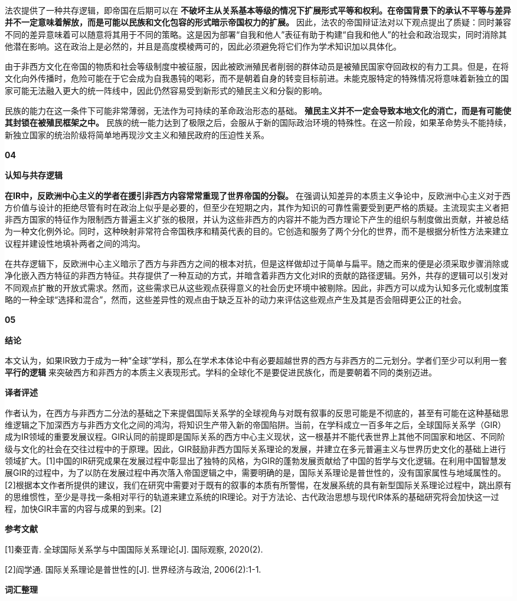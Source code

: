 法农提供了一种共存逻辑，即帝国在后期可以在
**不破坏主从关系基本等级的情况下扩展形式平等和权利。在帝国背景下的承认不平等与差异并不一定意味着解放，而是可能以民族和文化包容的形式暗示帝国权力的扩展。**
因此，法农的帝国辩证法对以下观点提出了质疑：同时兼容不同的差异意味着可以随意将其用于不同的策略。这是因为部署“自我和他人”表征有助于构建“自我和他人”的社会和政治现实，同时消除其他潜在影响。这在政治上是必然的，并且是高度模棱两可的，因此必须避免将它们作为学术知识加以具体化。

  

由于非西方文化在帝国的物质和社会等级制度中被征服，因此被欧洲殖民者削弱的群体动员是被殖民国家夺回政权的有力工具。但是，在将文化向外传播时，危险可能在于它会成为自我愚钝的喝彩，而不是朝着自身的转变目标前进。未能克服特定的特殊情况将意味着新独立的国家可能无法融入更大的统一阵线中，因此仍然容易受到新形式的殖民主义和分裂的影响。

  

民族的能力在这一条件下可能非常薄弱，无法作为可持续的革命政治形态的基础。 **殖民主义并不一定会导致本地文化的消亡，而是有可能使其封锁在被殖民框架之中。**
民族的统一能力达到了极限之后，会服从于新的国际政治环境的特殊性。在这一阶段，如果革命势头不能持续，新独立国家的统治阶级将简单地再现沙文主义和殖民政府的压迫性关系。

  

 **04**

 **认知与共存逻辑**

 **在IR中，反欧洲中心主义的学者在援引非西方内容常常重现了世界帝国的分裂。**
在强调认知差异的本质主义争论中，反欧洲中心主义对于西方价值与设计的拒绝尽管有时在政治上似乎是必要的，但至少在短期之内，其作为知识的可靠性需要受到更严格的质疑。主流现实主义者把非西方国家的特征作为限制西方普遍主义扩张的极限，并认为这些非西方的内容并不能为西方理论下产生的组织与制度做出贡献，并被总结为一种文化例外论。同时，这种映射非常符合帝国秩序和精英代表的目的。它创造和服务了两个分化的世界，而不是根据分析性方法来建立议程并建设性地填补两者之间的鸿沟。

  

在共存逻辑下，反欧洲中心主义暗示了西方与非西方之间的根本对抗，但是这样做却过于简单与扁平。随之而来的便是必须采取步骤消除或净化嵌入西方特征的非西方特征。共存提供了一种互动的方式，并暗含着非西方文化对IR的贡献的路径逻辑。另外，共存的逻辑可以引发对不同观点扩散的开放式需求。然而，这些需求已从这些观点获得意义的社会历史环境中被剔除。因此，非西方可以成为认知多元化或制度策略的一种全球“选择和混合”，然而，这些差异性的观点由于缺乏互补的动力来评估这些观点产生及其是否会阻碍更公正的社会。

  

 **05**

 **结论**

本文认为，如果IR致力于成为一种“全球”学科，那么在学术本体论中有必要超越世界的西方与非西方的二元划分。学者们至少可以利用一套 **平行的逻辑**
来突破西方和非西方的本质主义表现形式。学科的全球化不是要促进民族化，而是要朝着不同的类别迈进。

  

 **译者评述**

  

作者认为，在西方与非西方二分法的基础之下来提倡国际关系学的全球视角与对既有叙事的反思可能是不彻底的，甚至有可能在这种基础思维逻辑之下加深西方与非西方文化之间的鸿沟，将知识生产带入新的帝国陷阱。当前，在学科成立一百多年之后，全球国际关系学（GIR）成为IR领域的重要发展议程。GIR认同的前提即是国际关系的西方中心主义现状，这一根基并不能代表世界上其他不同国家和地区、不同阶级与文化的社会在交往过程中的于原理。因此，GIR鼓励非西方国际关系理论的发展，并建立在多元普遍主义与世界历史文化的基础上进行领域扩大。[1]中国的IR研究成果在发展过程中彰显出了独特的风格，为GIR的蓬勃发展贡献给了中国的哲学与文化逻辑。在利用中国智慧发展GIR的过程中，为了以防在发展过程中再次落入帝国逻辑之中，需要明确的是，国际关系理论是普世性的，没有国家属性与地域属性的。[2]根据本文作者所提供的建议，我们在研究中需要对于既有的叙事的本质有所警惕，在发展系统的具有新型国际关系理论过程中，跳出原有的思维惯性，至少是寻找一条相对平行的轨道来建立系统的IR理论。对于方法论、古代政治思想与现代IR体系的基础研究将会加快这一过程，加快GIR丰富的内容与成果的到来。[2]

  

**参考文献**

[1]秦亚青. 全球国际关系学与中国国际关系理论[J]. 国际观察, 2020(2).

[2]阎学通. 国际关系理论是普世性的[J]. 世界经济与政治, 2006(2):1-1.

  

**词汇整理**
